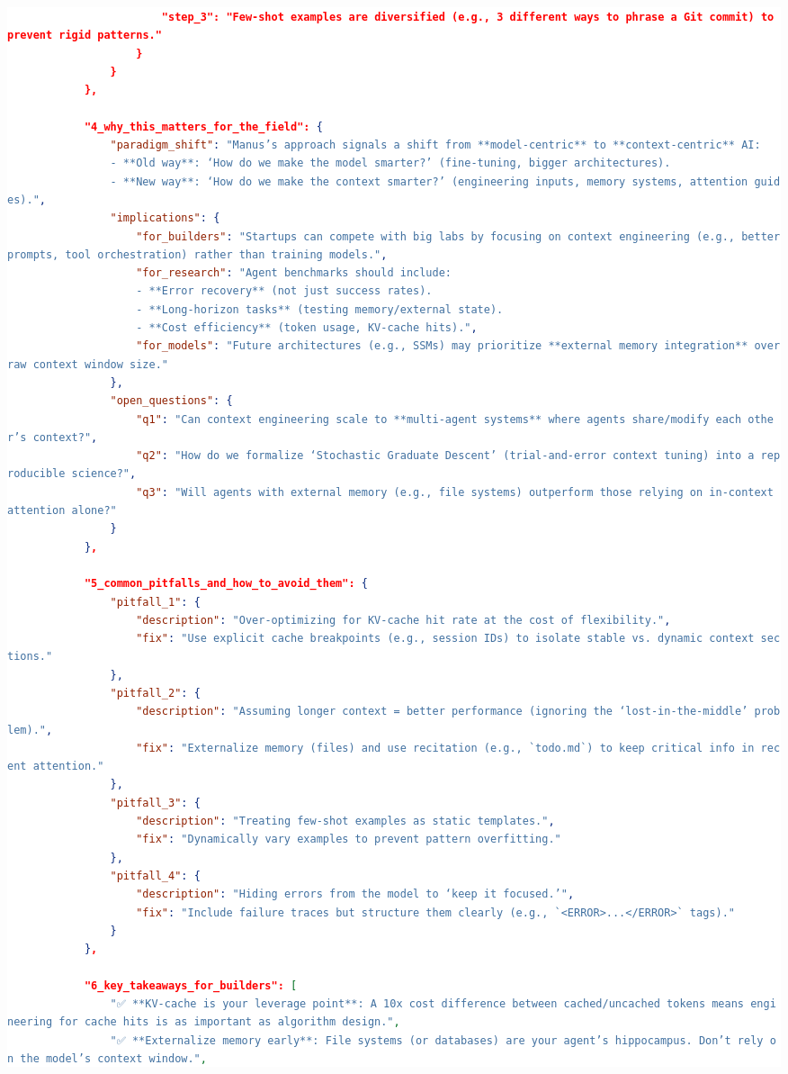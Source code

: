 ```json
                        "step_3": "Few-shot examples are diversified (e.g., 3 different ways to phrase a Git commit) to prevent rigid patterns."
                    }
                }
            },

            "4_why_this_matters_for_the_field": {
                "paradigm_shift": "Manus’s approach signals a shift from **model-centric** to **context-centric** AI:
                - **Old way**: ‘How do we make the model smarter?’ (fine-tuning, bigger architectures).
                - **New way**: ‘How do we make the context smarter?’ (engineering inputs, memory systems, attention guides).",
                "implications": {
                    "for_builders": "Startups can compete with big labs by focusing on context engineering (e.g., better prompts, tool orchestration) rather than training models.",
                    "for_research": "Agent benchmarks should include:
                    - **Error recovery** (not just success rates).
                    - **Long-horizon tasks** (testing memory/external state).
                    - **Cost efficiency** (token usage, KV-cache hits).",
                    "for_models": "Future architectures (e.g., SSMs) may prioritize **external memory integration** over raw context window size."
                },
                "open_questions": {
                    "q1": "Can context engineering scale to **multi-agent systems** where agents share/modify each other’s context?",
                    "q2": "How do we formalize ‘Stochastic Graduate Descent’ (trial-and-error context tuning) into a reproducible science?",
                    "q3": "Will agents with external memory (e.g., file systems) outperform those relying on in-context attention alone?"
                }
            },

            "5_common_pitfalls_and_how_to_avoid_them": {
                "pitfall_1": {
                    "description": "Over-optimizing for KV-cache hit rate at the cost of flexibility.",
                    "fix": "Use explicit cache breakpoints (e.g., session IDs) to isolate stable vs. dynamic context sections."
                },
                "pitfall_2": {
                    "description": "Assuming longer context = better performance (ignoring the ‘lost-in-the-middle’ problem).",
                    "fix": "Externalize memory (files) and use recitation (e.g., `todo.md`) to keep critical info in recent attention."
                },
                "pitfall_3": {
                    "description": "Treating few-shot examples as static templates.",
                    "fix": "Dynamically vary examples to prevent pattern overfitting."
                },
                "pitfall_4": {
                    "description": "Hiding errors from the model to ‘keep it focused.’",
                    "fix": "Include failure traces but structure them clearly (e.g., `<ERROR>...</ERROR>` tags)."
                }
            },

            "6_key_takeaways_for_builders": [
                "✅ **KV-cache is your leverage point**: A 10x cost difference between cached/uncached tokens means engineering for cache hits is as important as algorithm design.",
                "✅ **Externalize memory early**: File systems (or databases) are your agent’s hippocampus. Don’t rely on the model’s context window.",
```